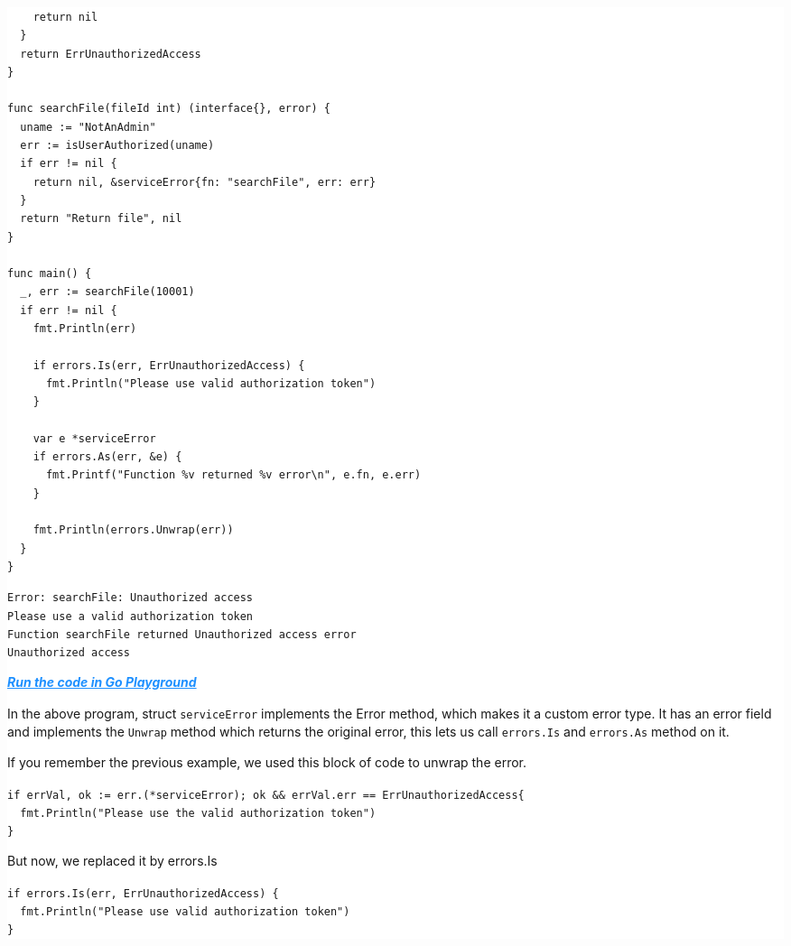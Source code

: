 ```
    return nil
  }
  return ErrUnauthorizedAccess
}

func searchFile(fileId int) (interface{}, error) {
  uname := "NotAnAdmin"
  err := isUserAuthorized(uname)
  if err != nil {
    return nil, &serviceError{fn: "searchFile", err: err}
  }
  return "Return file", nil
}

func main() {
  _, err := searchFile(10001)
  if err != nil {
    fmt.Println(err)

    if errors.Is(err, ErrUnauthorizedAccess) {
      fmt.Println("Please use valid authorization token")
    }

    var e *serviceError
    if errors.As(err, &e) {
      fmt.Printf("Function %v returned %v error\n", e.fn, e.err)
    }

    fmt.Println(errors.Unwrap(err))
  }
}
```
```
Error: searchFile: Unauthorized access
Please use a valid authorization token
Function searchFile returned Unauthorized access error
Unauthorized access
```
***<a href="https://play.golang.org/p/OJcik2q5FQk" style="color:DodgerBlue" target="_blank">Run the code in Go Playground</a>***

In the above program, struct `serviceError` implements the Error method, which makes it a custom error type. It has an error field and implements the `Unwrap` method which returns the original error, this lets us call `errors.Is` and `errors.As` method on it.

If you remember the previous example, we used this block of code to unwrap the error.
```
if errVal, ok := err.(*serviceError); ok && errVal.err == ErrUnauthorizedAccess{
  fmt.Println("Please use the valid authorization token")
}
```
But now, we replaced it by errors.Is
```
if errors.Is(err, ErrUnauthorizedAccess) {
  fmt.Println("Please use valid authorization token")
}
```
